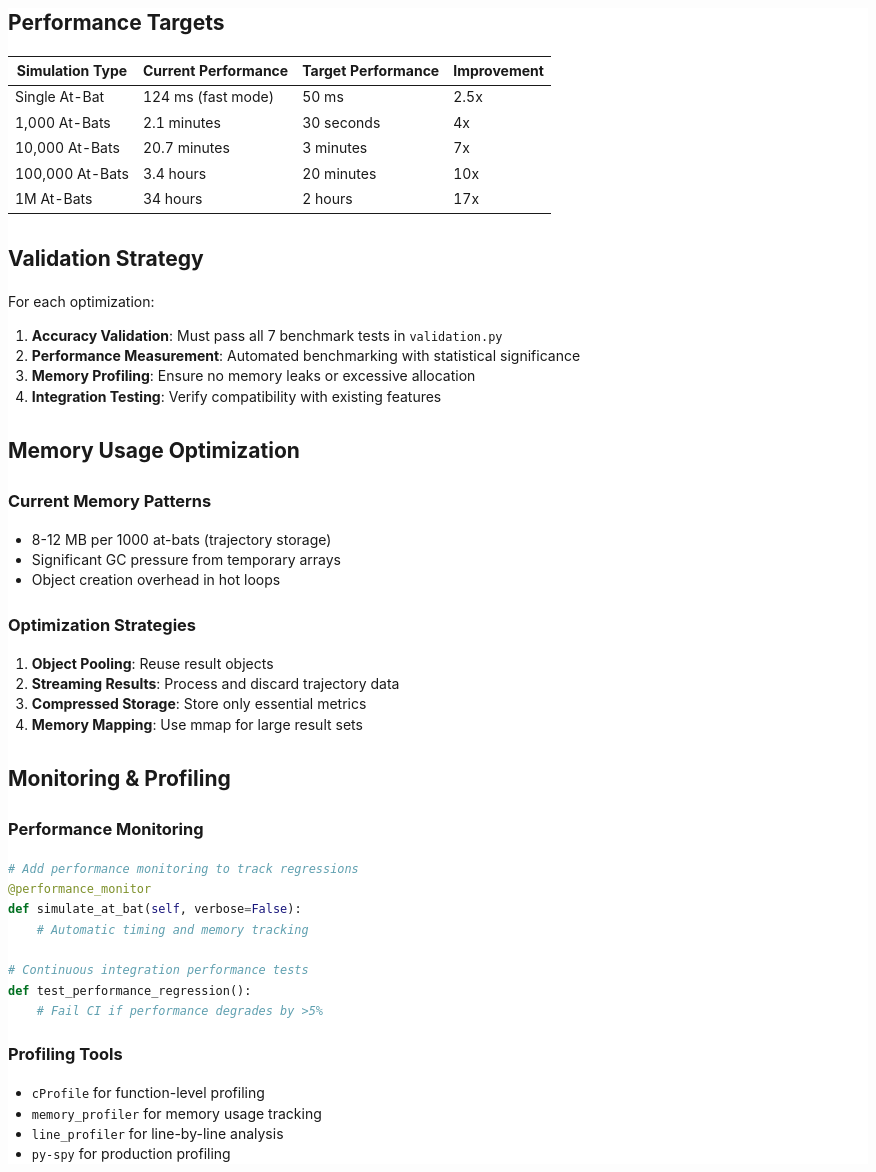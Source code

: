 ## Performance Targets

| Simulation Type | Current Performance | Target Performance | Improvement |
|----------------|-------------------|------------------|-------------|
| Single At-Bat | 124 ms (fast mode) | 50 ms | 2.5x |
| 1,000 At-Bats | 2.1 minutes | 30 seconds | 4x |
| 10,000 At-Bats | 20.7 minutes | 3 minutes | 7x |
| 100,000 At-Bats | 3.4 hours | 20 minutes | 10x |
| 1M At-Bats | 34 hours | 2 hours | 17x |

## Validation Strategy

For each optimization:
1. **Accuracy Validation**: Must pass all 7 benchmark tests in `validation.py`
2. **Performance Measurement**: Automated benchmarking with statistical significance
3. **Memory Profiling**: Ensure no memory leaks or excessive allocation
4. **Integration Testing**: Verify compatibility with existing features

## Memory Usage Optimization

### Current Memory Patterns
- 8-12 MB per 1000 at-bats (trajectory storage)
- Significant GC pressure from temporary arrays
- Object creation overhead in hot loops

### Optimization Strategies
1. **Object Pooling**: Reuse result objects
2. **Streaming Results**: Process and discard trajectory data
3. **Compressed Storage**: Store only essential metrics
4. **Memory Mapping**: Use mmap for large result sets

## Monitoring & Profiling

### Performance Monitoring
```python
# Add performance monitoring to track regressions
@performance_monitor
def simulate_at_bat(self, verbose=False):
    # Automatic timing and memory tracking
    
# Continuous integration performance tests
def test_performance_regression():
    # Fail CI if performance degrades by >5%
```

### Profiling Tools
- `cProfile` for function-level profiling
- `memory_profiler` for memory usage tracking
- `line_profiler` for line-by-line analysis
- `py-spy` for production profiling
